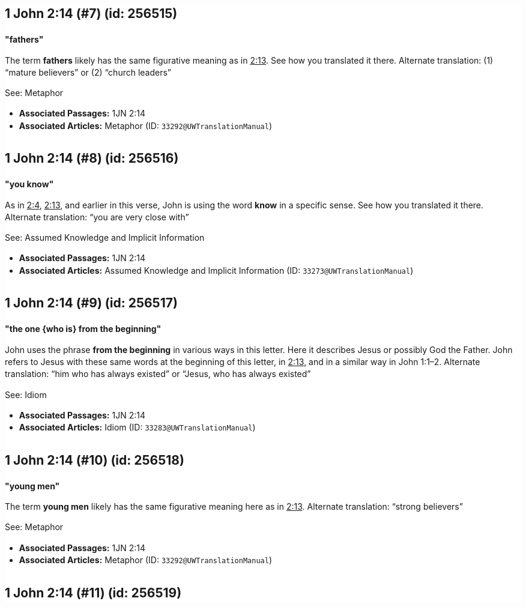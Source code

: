 ## 1 John 2:14 (#7) (id: 256515)

**"fathers"**

The term **fathers** likely has the same figurative meaning as in [2:13](https://ref.ly/1John2:13). See how you translated it there. Alternate translation: (1\) “mature believers” or (2\) “church leaders”

See: Metaphor

* **Associated Passages:** 1JN 2:14
* **Associated Articles:** Metaphor (ID: `33292@UWTranslationManual`)

## 1 John 2:14 (#8) (id: 256516)

**"you know"**

As in [2:4](https://ref.ly/1John2:4), [2:13](https://ref.ly/1John2:13), and earlier in this verse, John is using the word **know** in a specific sense. See how you translated it there. Alternate translation: “you are very close with”

See: Assumed Knowledge and Implicit Information

* **Associated Passages:** 1JN 2:14
* **Associated Articles:** Assumed Knowledge and Implicit Information (ID: `33273@UWTranslationManual`)

## 1 John 2:14 (#9) (id: 256517)

**"the one {who is} from the beginning"**

John uses the phrase **from the beginning** in various ways in this letter. Here it describes Jesus or possibly God the Father. John refers to Jesus with these same words at the beginning of this letter, in [2:13](https://ref.ly/1John2:13), and in a similar way in John 1:1–2\. Alternate translation: “him who has always existed” or “Jesus, who has always existed”

See: Idiom

* **Associated Passages:** 1JN 2:14
* **Associated Articles:** Idiom (ID: `33283@UWTranslationManual`)

## 1 John 2:14 (#10) (id: 256518)

**"young men"**

The term **young men** likely has the same figurative meaning here as in [2:13](https://ref.ly/1John2:13). Alternate translation: “strong believers”

See: Metaphor

* **Associated Passages:** 1JN 2:14
* **Associated Articles:** Metaphor (ID: `33292@UWTranslationManual`)

## 1 John 2:14 (#11) (id: 256519)
